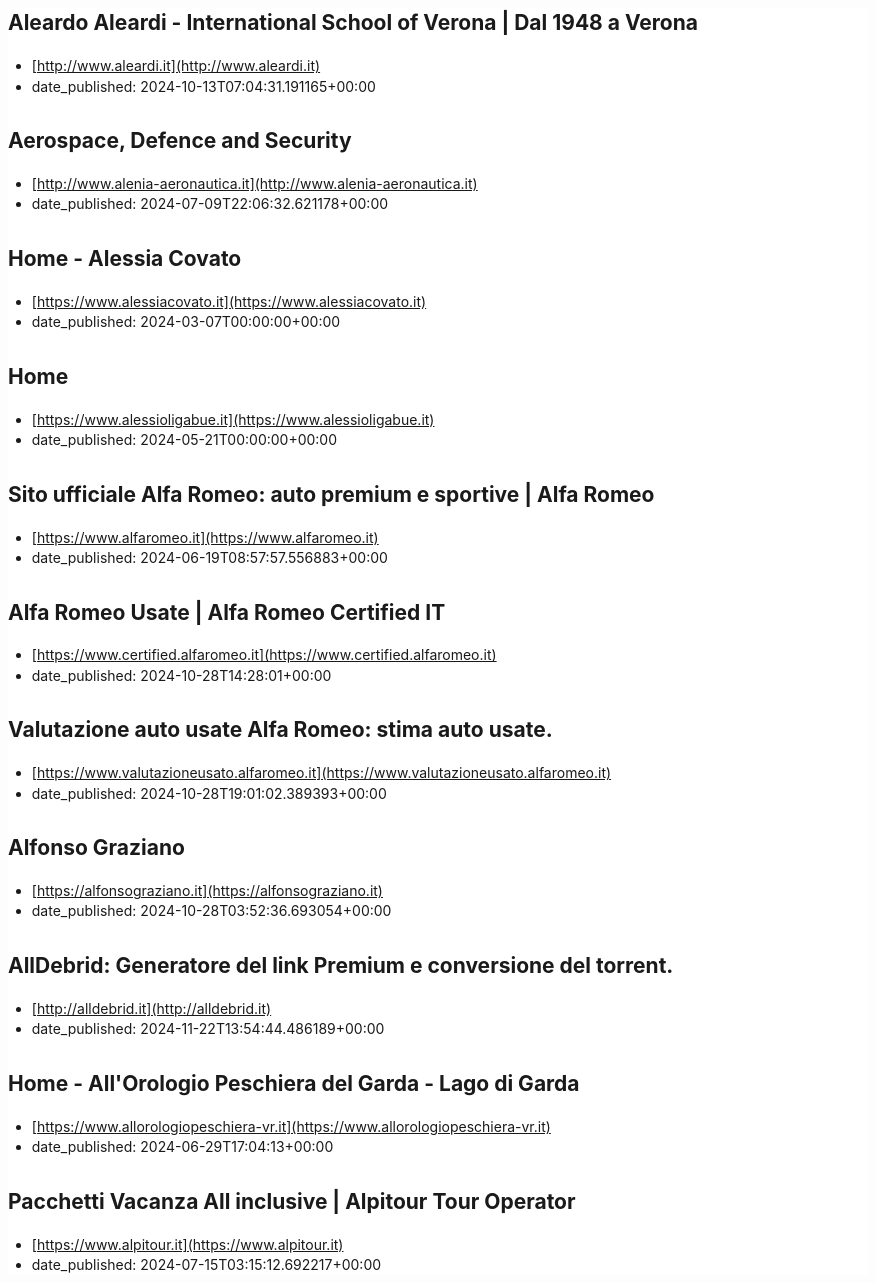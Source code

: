  ## Aleardo Aleardi -  International School of Verona | Dal 1948 a Verona
 - [http://www.aleardi.it](http://www.aleardi.it)
 - date_published: 2024-10-13T07:04:31.191165+00:00

 ## Aerospace, Defence and Security
 - [http://www.alenia-aeronautica.it](http://www.alenia-aeronautica.it)
 - date_published: 2024-07-09T22:06:32.621178+00:00

 ## Home - Alessia Covato
 - [https://www.alessiacovato.it](https://www.alessiacovato.it)
 - date_published: 2024-03-07T00:00:00+00:00

 ## Home
 - [https://www.alessioligabue.it](https://www.alessioligabue.it)
 - date_published: 2024-05-21T00:00:00+00:00

 ## Sito ufficiale Alfa Romeo: auto premium e sportive | Alfa Romeo
 - [https://www.alfaromeo.it](https://www.alfaromeo.it)
 - date_published: 2024-06-19T08:57:57.556883+00:00

 ## Alfa Romeo Usate | Alfa Romeo Certified IT
 - [https://www.certified.alfaromeo.it](https://www.certified.alfaromeo.it)
 - date_published: 2024-10-28T14:28:01+00:00

 ## Valutazione auto usate Alfa Romeo: stima auto usate.
 - [https://www.valutazioneusato.alfaromeo.it](https://www.valutazioneusato.alfaromeo.it)
 - date_published: 2024-10-28T19:01:02.389393+00:00

 ## Alfonso Graziano
 - [https://alfonsograziano.it](https://alfonsograziano.it)
 - date_published: 2024-10-28T03:52:36.693054+00:00

 ## AllDebrid: Generatore del link Premium e conversione del torrent.
 - [http://alldebrid.it](http://alldebrid.it)
 - date_published: 2024-11-22T13:54:44.486189+00:00

 ## Home - All'Orologio Peschiera del Garda - Lago di Garda
 - [https://www.allorologiopeschiera-vr.it](https://www.allorologiopeschiera-vr.it)
 - date_published: 2024-06-29T17:04:13+00:00

 ## Pacchetti Vacanza All inclusive | Alpitour Tour Operator
 - [https://www.alpitour.it](https://www.alpitour.it)
 - date_published: 2024-07-15T03:15:12.692217+00:00

